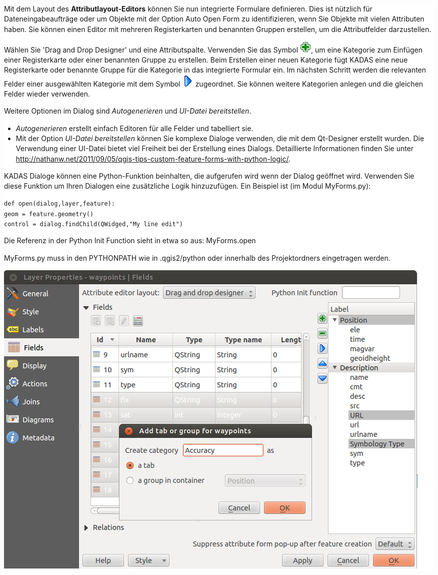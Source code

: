 Mit dem Layout des **Attributlayout-Editors** können Sie nun integrierte Formulare definieren. Dies ist nützlich für Dateneingabeaufträge oder um Objekte mit der Option Auto Open Form zu identifizieren, wenn Sie Objekte mit vielen Attributen haben. Sie können einen Editor mit mehreren Registerkarten und benannten Gruppen erstellen, um die Attributfelder darzustellen.

Wählen Sie 'Drag and Drop Designer' und eine Attributspalte. Verwenden Sie das Symbol <img src="../../images/mActionSignPlus.png" />, um eine Kategorie zum Einfügen einer Registerkarte oder einer benannten Gruppe zu erstellen. Beim Erstellen einer neuen Kategorie fügt KADAS eine neue Registerkarte oder benannte Gruppe für die Kategorie in das integrierte Formular ein. Im nächsten Schritt werden die relevanten Felder einer ausgewählten Kategorie mit dem Symbol <img src="../../images/mActionArrowRight.png" /> zugeordnet. Sie können weitere Kategorien anlegen und die gleichen Felder wieder verwenden.

Weitere Optionen im Dialog sind *Autogenerieren* und *UI-Datei bereitstellen*.

-   *Autogenerieren* erstellt einfach Editoren für alle Felder und tabelliert sie.
-   Mit der Option *UI-Datei bereitstellen* können Sie komplexe Dialoge verwenden, die mit dem Qt-Designer erstellt wurden. Die Verwendung einer UI-Datei bietet viel Freiheit bei der Erstellung eines Dialogs. Detaillierte Informationen finden Sie unter <a href="http://nathanw.net/2011/09/05/qgis-tips-custom-feature-forms-with-python-logic/">http://nathanw.net/2011/09/05/qgis-tips-custom-feature-forms-with-python-logic/</a>.

KADAS Dialoge können eine Python-Funktion beinhalten, die aufgerufen wird wenn der Dialog geöffnet wird. Verwenden Sie diese Funktion um Ihren Dialogen eine zusätzliche Logik hinzuzufügen. Ein Beispiel ist (im Modul MyForms.py):

    def open(dialog,layer,feature):
    geom = feature.geometry()
    control = dialog.findChild(QWidged,"My line edit")

Die Referenz in der Python Init Function sieht in etwa so aus: MyForms.open

MyForms.py muss in den PYTHONPATH wie in .qgis2/python oder innerhalb des Projektordners eingetragen werden.

![](../../images/attribute_editor_layout.png)

